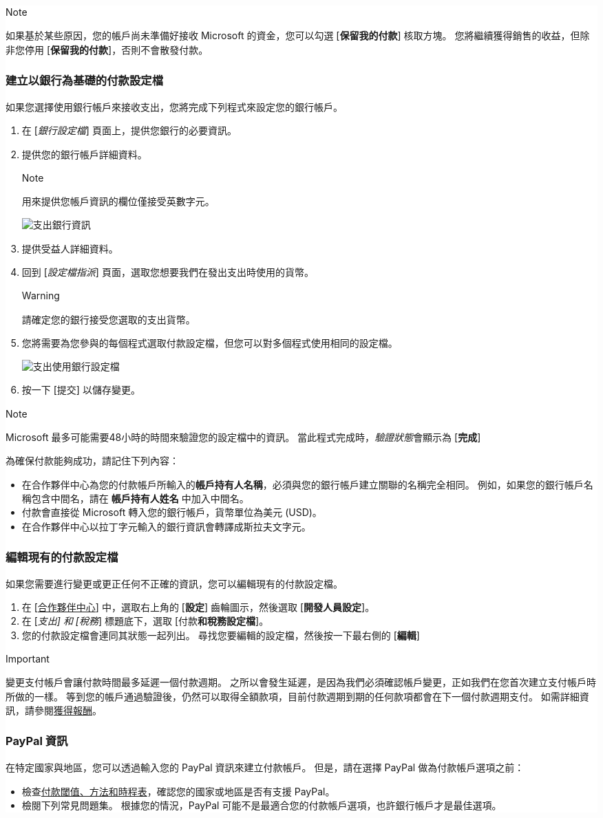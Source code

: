 > [!NOTE]
> 如果基於某些原因，您的帳戶尚未準備好接收 Microsoft 的資金，您可以勾選 [**保留我的付款**] 核取方塊。 您將繼續獲得銷售的收益，但除非您停用 [**保留我的付款**]，否則不會散發付款。

### <a name="create-a-bank-based-payment-profile"></a>建立以銀行為基礎的付款設定檔

如果您選擇使用銀行帳戶來接收支出，您將完成下列程式來設定您的銀行帳戶。

1. 在 [*銀行設定檔*] 頁面上，提供您銀行的必要資訊。
2. 提供您的銀行帳戶詳細資料。

    > [!NOTE]
    > 用來提供您帳戶資訊的欄位僅接受英數字元。

    ![支出銀行資訊](images/payout-bank-info.png)

3. 提供受益人詳細資料。
4. 回到 [*設定檔指派*] 頁面，選取您想要我們在發出支出時使用的貨幣。

    > [!WARNING]
    > 請確定您的銀行接受您選取的支出貨幣。

5. 您將需要為您參與的每個程式選取付款設定檔，但您可以對多個程式使用相同的設定檔。

    ![支出使用銀行設定檔](images/payout-use-bank-profile.png)

6. 按一下 [提交] 以儲存變更。

> [!NOTE]
> Microsoft 最多可能需要48小時的時間來驗證您的設定檔中的資訊。 當此程式完成時，*驗證狀態*會顯示為 [**完成**]

為確保付款能夠成功，請記住下列內容：

- 在合作夥伴中心為您的付款帳戶所輸入的**帳戶持有人名稱**，必須與您的銀行帳戶建立關聯的名稱完全相同。 例如，如果您的銀行帳戶名稱包含中間名，請在 **帳戶持有人姓名** 中加入中間名。
- 付款會直接從 Microsoft 轉入您的銀行帳戶，貨幣單位為美元 (USD)。
- 在合作夥伴中心以拉丁字元輸入的銀行資訊會轉譯成斯拉夫文字元。

### <a name="editing-existing-payment-profiles"></a>編輯現有的付款設定檔

如果您需要進行變更或更正任何不正確的資訊，您可以編輯現有的付款設定檔。

1. 在 [[合作夥伴中心](https://partner.microsoft.com/dashboard)] 中，選取右上角的 [**設定**] 齒輪圖示，然後選取 [**開發人員設定**]。
2. 在 [*支出] 和 [稅務*] 標題底下，選取 [付款**和稅務設定檔**]。
3. 您的付款設定檔會連同其狀態一起列出。 尋找您要編輯的設定檔，然後按一下最右側的 [**編輯**]

> [!IMPORTANT]
> 變更支付帳戶會讓付款時間最多延遲一個付款週期。 之所以會發生延遲，是因為我們必須確認帳戶變更，正如我們在您首次建立支付帳戶時所做的一樣。 等到您的帳戶通過驗證後，仍然可以取得全額款項，目前付款週期到期的任何款項都會在下一個付款週期支付。 如需詳細資訊，請參閱[獲得報酬](getting-paid-apps.md)。

### <a name="paypal-info"></a>PayPal 資訊

在特定國家與地區，您可以透過輸入您的 PayPal 資訊來建立付款帳戶。 但是，請在選擇 PayPal 做為付款帳戶選項之前：

- 檢查[付款閾值、方法和時程表](payment-thresholds-methods-and-timeframes.md)，確認您的國家或地區是否有支援 PayPal。
- 檢閱下列常見問題集。 根據您的情況，PayPal 可能不是最適合您的付款帳戶選項，也許銀行帳戶才是最佳選項。
